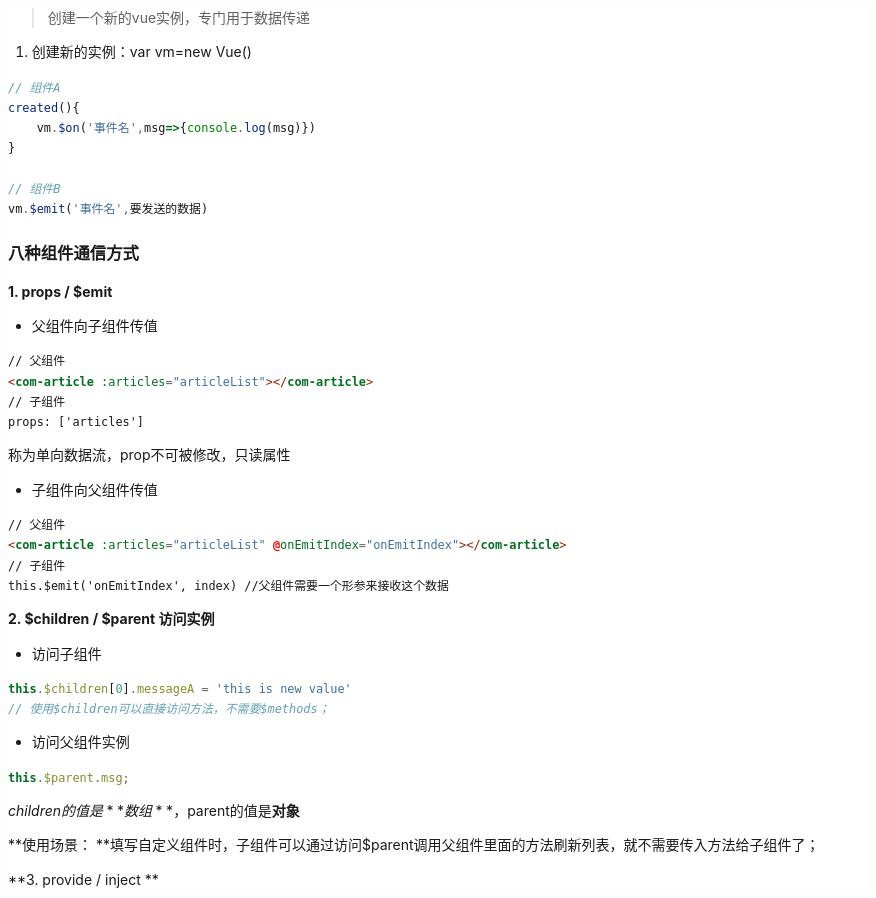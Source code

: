 > 创建一个新的vue实例，专门用于数据传递

1. 创建新的实例：var vm=new Vue()

```js
// 组件A
created(){
    vm.$on('事件名',msg=>{console.log(msg)})
}

// 组件B
vm.$emit('事件名',要发送的数据)
```



### 八种组件通信方式

**1. props / $emit**

* 父组件向子组件传值

```html
// 父组件
<com-article :articles="articleList"></com-article>
// 子组件
props: ['articles']
```

称为单向数据流，prop不可被修改，只读属性

* 子组件向父组件传值

```html
// 父组件
<com-article :articles="articleList" @onEmitIndex="onEmitIndex"></com-article>
// 子组件
this.$emit('onEmitIndex', index) //父组件需要一个形参来接收这个数据
```

**2. $children / $parent 访问实例**

* 访问子组件

```js
this.$children[0].messageA = 'this is new value'
// 使用$children可以直接访问方法，不需要$methods；
```

* 访问父组件实例

```js
this.$parent.msg;
```

$children的值是**数组**，$parent的值是**对象**

**使用场景： **填写自定义组件时，子组件可以通过访问$parent调用父组件里面的方法刷新列表，就不需要传入方法给子组件了；



**3. provide / inject **
